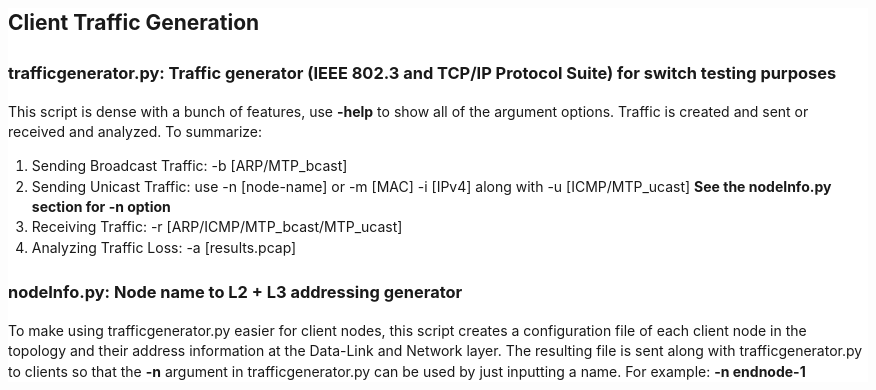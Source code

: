 
## Client Traffic Generation

### trafficgenerator.py: Traffic generator (IEEE 802.3 and TCP/IP Protocol Suite) for switch testing purposes
This script is dense with a bunch of features, use **-help** to show all of the argument options. Traffic is created and sent or received and analyzed. To summarize:
  1. Sending Broadcast Traffic: -b [ARP/MTP_bcast]
  2. Sending Unicast Traffic: use -n [node-name] or -m [MAC] -i [IPv4] along with -u [ICMP/MTP_ucast] **See the nodeInfo.py section for -n option**
  3. Receiving Traffic: -r [ARP/ICMP/MTP_bcast/MTP_ucast]
  4. Analyzing Traffic Loss: -a [results.pcap]

### nodeInfo.py: Node name to L2 + L3 addressing generator
To make using trafficgenerator.py easier for client nodes, this script creates a configuration file of each client node in the topology and their address information at the Data-Link and Network layer. The resulting file is sent along with trafficgenerator.py to clients so that the **-n** argument in trafficgenerator.py can be used by just inputting a name. For example: **-n endnode-1**
